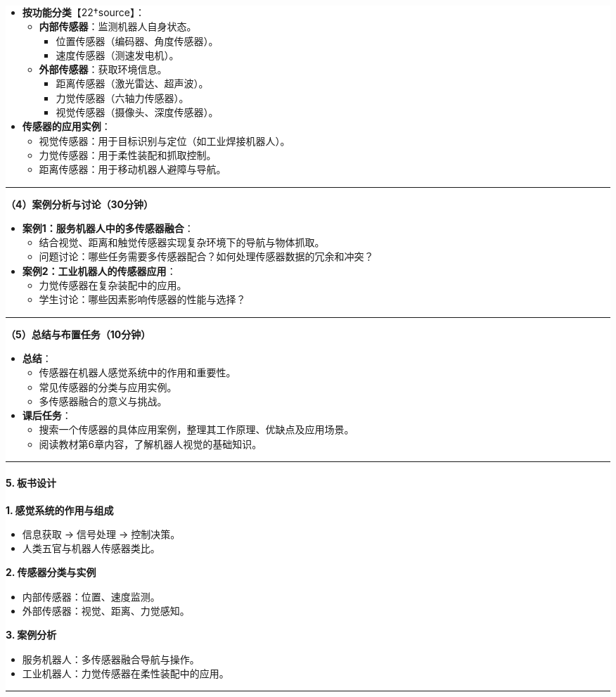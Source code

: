 - **按功能分类**【22†source】：
    - **内部传感器**：监测机器人自身状态。
        - 位置传感器（编码器、角度传感器）。
        - 速度传感器（测速发电机）。
    - **外部传感器**：获取环境信息。
        - 距离传感器（激光雷达、超声波）。
        - 力觉传感器（六轴力传感器）。
        - 视觉传感器（摄像头、深度传感器）。
- **传感器的应用实例**：
    - 视觉传感器：用于目标识别与定位（如工业焊接机器人）。
    - 力觉传感器：用于柔性装配和抓取控制。
    - 距离传感器：用于移动机器人避障与导航。

---

**（4）案例分析与讨论（30分钟）**

- **案例1：服务机器人中的多传感器融合**：
    - 结合视觉、距离和触觉传感器实现复杂环境下的导航与物体抓取。
    - 问题讨论：哪些任务需要多传感器配合？如何处理传感器数据的冗余和冲突？
- **案例2：工业机器人的传感器应用**：
    - 力觉传感器在复杂装配中的应用。
    - 学生讨论：哪些因素影响传感器的性能与选择？

---

**（5）总结与布置任务（10分钟）**

- **总结**：
    - 传感器在机器人感觉系统中的作用和重要性。
    - 常见传感器的分类与应用实例。
    - 多传感器融合的意义与挑战。
- **课后任务**：
    - 搜索一个传感器的具体应用案例，整理其工作原理、优缺点及应用场景。
    - 阅读教材第6章内容，了解机器人视觉的基础知识。

---

#### **5. 板书设计**

**1. 感觉系统的作用与组成**

- 信息获取 → 信号处理 → 控制决策。
- 人类五官与机器人传感器类比。

**2. 传感器分类与实例**

- 内部传感器：位置、速度监测。
- 外部传感器：视觉、距离、力觉感知。

**3. 案例分析**

- 服务机器人：多传感器融合导航与操作。
- 工业机器人：力觉传感器在柔性装配中的应用。

---
